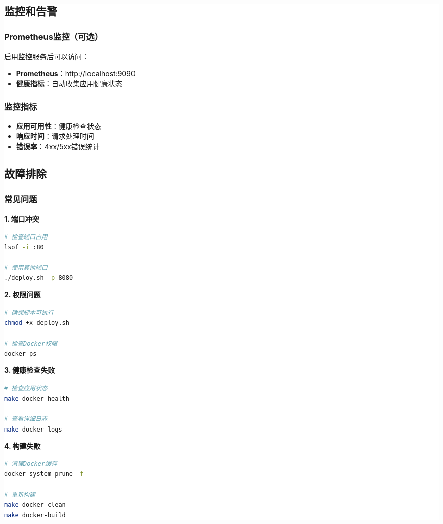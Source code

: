 ## 监控和告警

### Prometheus监控（可选）
启用监控服务后可以访问：
- **Prometheus**：http://localhost:9090
- **健康指标**：自动收集应用健康状态

### 监控指标
- **应用可用性**：健康检查状态
- **响应时间**：请求处理时间
- **错误率**：4xx/5xx错误统计

## 故障排除

### 常见问题

**1. 端口冲突**
```bash
# 检查端口占用
lsof -i :80

# 使用其他端口
./deploy.sh -p 8080
```

**2. 权限问题**
```bash
# 确保脚本可执行
chmod +x deploy.sh

# 检查Docker权限
docker ps
```

**3. 健康检查失败**
```bash
# 检查应用状态
make docker-health

# 查看详细日志
make docker-logs
```

**4. 构建失败**
```bash
# 清理Docker缓存
docker system prune -f

# 重新构建
make docker-clean
make docker-build
```
